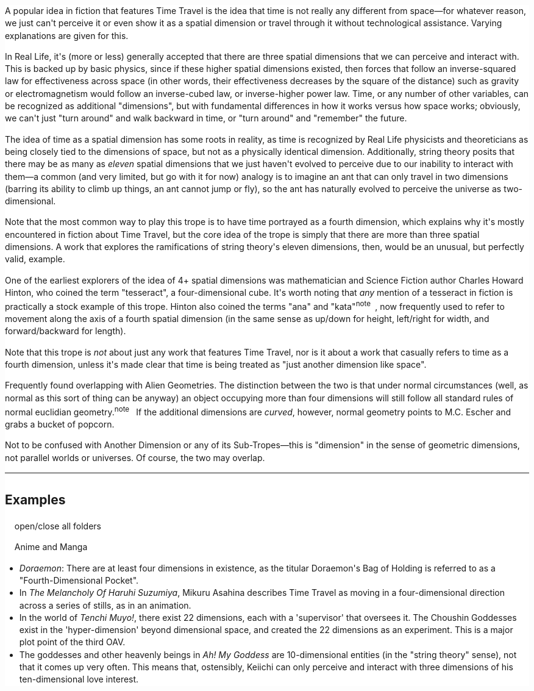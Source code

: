 A popular idea in fiction that features Time Travel is the idea that time is not really any different from space—for whatever reason, we just can't perceive it or even show it as a spatial dimension or travel through it without technological assistance. Varying explanations are given for this.

In Real Life, it's (more or less) generally accepted that there are three spatial dimensions that we can perceive and interact with. This is backed up by basic physics, since if these higher spatial dimensions existed, then forces that follow an inverse-squared law for effectiveness across space (in other words, their effectiveness decreases by the square of the distance) such as gravity or electromagnetism would follow an inverse-cubed law, or inverse-higher power law. Time, or any number of other variables, can be recognized as additional "dimensions", but with fundamental differences in how it works versus how space works; obviously, we can't just "turn around" and walk backward in time, or "turn around" and "remember" the future.

The idea of time as a spatial dimension has some roots in reality, as time is recognized by Real Life physicists and theoreticians as being closely tied to the dimensions of space, but not as a physically identical dimension. Additionally, string theory posits that there may be as many as _eleven_ spatial dimensions that we just haven't evolved to perceive due to our inability to interact with them—a common (and very limited, but go with it for now) analogy is to imagine an ant that can only travel in two dimensions (barring its ability to climb up things, an ant cannot jump or fly), so the ant has naturally evolved to perceive the universe as two-dimensional.

Note that the most common way to play this trope is to have time portrayed as a fourth dimension, which explains why it's mostly encountered in fiction about Time Travel, but the core idea of the trope is simply that there are more than three spatial dimensions. A work that explores the ramifications of string theory's eleven dimensions, then, would be an unusual, but perfectly valid, example.

One of the earliest explorers of the idea of 4+ spatial dimensions was mathematician and Science Fiction author Charles Howard Hinton, who coined the term "tesseract", a four-dimensional cube. It's worth noting that _any_ mention of a tesseract in fiction is practically a stock example of this trope. Hinton also coined the terms "ana" and "kata"<sup>note&nbsp;</sup> , now frequently used to refer to movement along the axis of a fourth spatial dimension (in the same sense as up/down for height, left/right for width, and forward/backward for length).

Note that this trope is _not_ about just any work that features Time Travel, nor is it about a work that casually refers to time as a fourth dimension, unless it's made clear that time is being treated as "just another dimension like space".

Frequently found overlapping with Alien Geometries. The distinction between the two is that under normal circumstances (well, as normal as this sort of thing can be anyway) an object occupying more than four dimensions will still follow all standard rules of normal euclidian geometry.<sup>note&nbsp;</sup>  If the additional dimensions are _curved_, however, normal geometry points to M.C. Escher and grabs a bucket of popcorn.

Not to be confused with Another Dimension or any of its Sub-Tropes—this is "dimension" in the sense of geometric dimensions, not parallel worlds or universes. Of course, the two may overlap.

___

## Examples

    open/close all folders 

    Anime and Manga 

-   _Doraemon_: There are at least four dimensions in existence, as the titular Doraemon's Bag of Holding is referred to as a "Fourth-Dimensional Pocket".
-   In _The Melancholy Of Haruhi Suzumiya_, Mikuru Asahina describes Time Travel as moving in a four-dimensional direction across a series of stills, as in an animation.
-   In the world of _Tenchi Muyo!_, there exist 22 dimensions, each with a 'supervisor' that oversees it. The Choushin Goddesses exist in the 'hyper-dimension' beyond dimensional space, and created the 22 dimensions as an experiment. This is a major plot point of the third OAV.
-   The goddesses and other heavenly beings in _Ah! My Goddess_ are 10-dimensional entities (in the "string theory" sense), not that it comes up very often. This means that, ostensibly, Keiichi can only perceive and interact with three dimensions of his ten-dimensional love interest.
